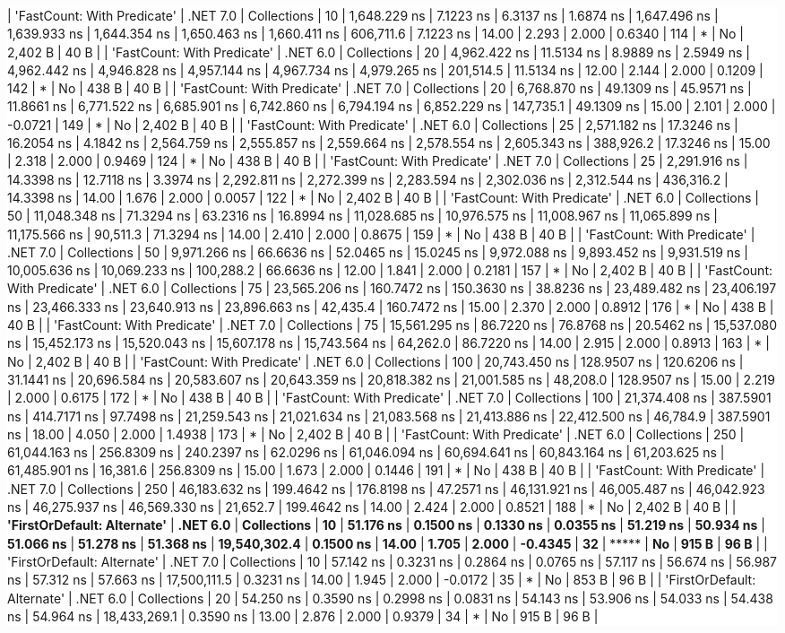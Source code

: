 | &#39;FastCount: With Predicate&#39;            | .NET 7.0 | Collections      | 10    |   1,648.229 ns |   7.1223 ns |   6.3137 ns |   1.6874 ns |   1,647.496 ns |   1,639.933 ns |   1,644.354 ns |   1,650.463 ns |   1,660.411 ns |     606,711.6 |      7.1223 ns |      14.00 |    2.293 |  2.000 |   0.6340 |  114 | *            | No       |   2,402 B |      40 B |
| &#39;FastCount: With Predicate&#39;            | .NET 6.0 | Collections      | 20    |   4,962.422 ns |  11.5134 ns |   8.9889 ns |   2.5949 ns |   4,962.442 ns |   4,946.828 ns |   4,957.144 ns |   4,967.734 ns |   4,979.265 ns |     201,514.5 |     11.5134 ns |      12.00 |    2.144 |  2.000 |   0.1209 |  142 | *            | No       |     438 B |      40 B |
| &#39;FastCount: With Predicate&#39;            | .NET 7.0 | Collections      | 20    |   6,768.870 ns |  49.1309 ns |  45.9571 ns |  11.8661 ns |   6,771.522 ns |   6,685.901 ns |   6,742.860 ns |   6,794.194 ns |   6,852.229 ns |     147,735.1 |     49.1309 ns |      15.00 |    2.101 |  2.000 |  -0.0721 |  149 | *            | No       |   2,402 B |      40 B |
| &#39;FastCount: With Predicate&#39;            | .NET 6.0 | Collections      | 25    |   2,571.182 ns |  17.3246 ns |  16.2054 ns |   4.1842 ns |   2,564.759 ns |   2,555.857 ns |   2,559.664 ns |   2,578.554 ns |   2,605.343 ns |     388,926.2 |     17.3246 ns |      15.00 |    2.318 |  2.000 |   0.9469 |  124 | *            | No       |     438 B |      40 B |
| &#39;FastCount: With Predicate&#39;            | .NET 7.0 | Collections      | 25    |   2,291.916 ns |  14.3398 ns |  12.7118 ns |   3.3974 ns |   2,292.811 ns |   2,272.399 ns |   2,283.594 ns |   2,302.036 ns |   2,312.544 ns |     436,316.2 |     14.3398 ns |      14.00 |    1.676 |  2.000 |   0.0057 |  122 | *            | No       |   2,402 B |      40 B |
| &#39;FastCount: With Predicate&#39;            | .NET 6.0 | Collections      | 50    |  11,048.348 ns |  71.3294 ns |  63.2316 ns |  16.8994 ns |  11,028.685 ns |  10,976.575 ns |  11,008.967 ns |  11,065.899 ns |  11,175.566 ns |      90,511.3 |     71.3294 ns |      14.00 |    2.410 |  2.000 |   0.8675 |  159 | *            | No       |     438 B |      40 B |
| &#39;FastCount: With Predicate&#39;            | .NET 7.0 | Collections      | 50    |   9,971.266 ns |  66.6636 ns |  52.0465 ns |  15.0245 ns |   9,972.088 ns |   9,893.452 ns |   9,931.519 ns |  10,005.636 ns |  10,069.233 ns |     100,288.2 |     66.6636 ns |      12.00 |    1.841 |  2.000 |   0.2181 |  157 | *            | No       |   2,402 B |      40 B |
| &#39;FastCount: With Predicate&#39;            | .NET 6.0 | Collections      | 75    |  23,565.206 ns | 160.7472 ns | 150.3630 ns |  38.8236 ns |  23,489.482 ns |  23,406.197 ns |  23,466.333 ns |  23,640.913 ns |  23,896.663 ns |      42,435.4 |    160.7472 ns |      15.00 |    2.370 |  2.000 |   0.8912 |  176 | *            | No       |     438 B |      40 B |
| &#39;FastCount: With Predicate&#39;            | .NET 7.0 | Collections      | 75    |  15,561.295 ns |  86.7220 ns |  76.8768 ns |  20.5462 ns |  15,537.080 ns |  15,452.173 ns |  15,520.043 ns |  15,607.178 ns |  15,743.564 ns |      64,262.0 |     86.7220 ns |      14.00 |    2.915 |  2.000 |   0.8913 |  163 | *            | No       |   2,402 B |      40 B |
| &#39;FastCount: With Predicate&#39;            | .NET 6.0 | Collections      | 100   |  20,743.450 ns | 128.9507 ns | 120.6206 ns |  31.1441 ns |  20,696.584 ns |  20,583.607 ns |  20,643.359 ns |  20,818.382 ns |  21,001.585 ns |      48,208.0 |    128.9507 ns |      15.00 |    2.219 |  2.000 |   0.6175 |  172 | *            | No       |     438 B |      40 B |
| &#39;FastCount: With Predicate&#39;            | .NET 7.0 | Collections      | 100   |  21,374.408 ns | 387.5901 ns | 414.7171 ns |  97.7498 ns |  21,259.543 ns |  21,021.634 ns |  21,083.568 ns |  21,413.886 ns |  22,412.500 ns |      46,784.9 |    387.5901 ns |      18.00 |    4.050 |  2.000 |   1.4938 |  173 | *            | No       |   2,402 B |      40 B |
| &#39;FastCount: With Predicate&#39;            | .NET 6.0 | Collections      | 250   |  61,044.163 ns | 256.8309 ns | 240.2397 ns |  62.0296 ns |  61,046.094 ns |  60,694.641 ns |  60,843.164 ns |  61,203.625 ns |  61,485.901 ns |      16,381.6 |    256.8309 ns |      15.00 |    1.673 |  2.000 |   0.1446 |  191 | *            | No       |     438 B |      40 B |
| &#39;FastCount: With Predicate&#39;            | .NET 7.0 | Collections      | 250   |  46,183.632 ns | 199.4642 ns | 176.8198 ns |  47.2571 ns |  46,131.921 ns |  46,005.487 ns |  46,042.923 ns |  46,275.937 ns |  46,569.330 ns |      21,652.7 |    199.4642 ns |      14.00 |    2.424 |  2.000 |   0.8521 |  188 | *            | No       |   2,402 B |      40 B |
| **&#39;FirstOrDefault: Alternate&#39;**            | **.NET 6.0** | **Collections**      | **10**    |      **51.176 ns** |   **0.1500 ns** |   **0.1330 ns** |   **0.0355 ns** |      **51.219 ns** |      **50.934 ns** |      **51.066 ns** |      **51.278 ns** |      **51.368 ns** |  **19,540,302.4** |      **0.1500 ns** |      **14.00** |    **1.705** |  **2.000** |  **-0.4345** |   **32** | *****            | **No**       |     **915 B** |      **96 B** |
| &#39;FirstOrDefault: Alternate&#39;            | .NET 7.0 | Collections      | 10    |      57.142 ns |   0.3231 ns |   0.2864 ns |   0.0765 ns |      57.117 ns |      56.674 ns |      56.987 ns |      57.312 ns |      57.663 ns |  17,500,111.5 |      0.3231 ns |      14.00 |    1.945 |  2.000 |  -0.0172 |   35 | *            | No       |     853 B |      96 B |
| &#39;FirstOrDefault: Alternate&#39;            | .NET 6.0 | Collections      | 20    |      54.250 ns |   0.3590 ns |   0.2998 ns |   0.0831 ns |      54.143 ns |      53.906 ns |      54.033 ns |      54.438 ns |      54.964 ns |  18,433,269.1 |      0.3590 ns |      13.00 |    2.876 |  2.000 |   0.9379 |   34 | *            | No       |     915 B |      96 B |